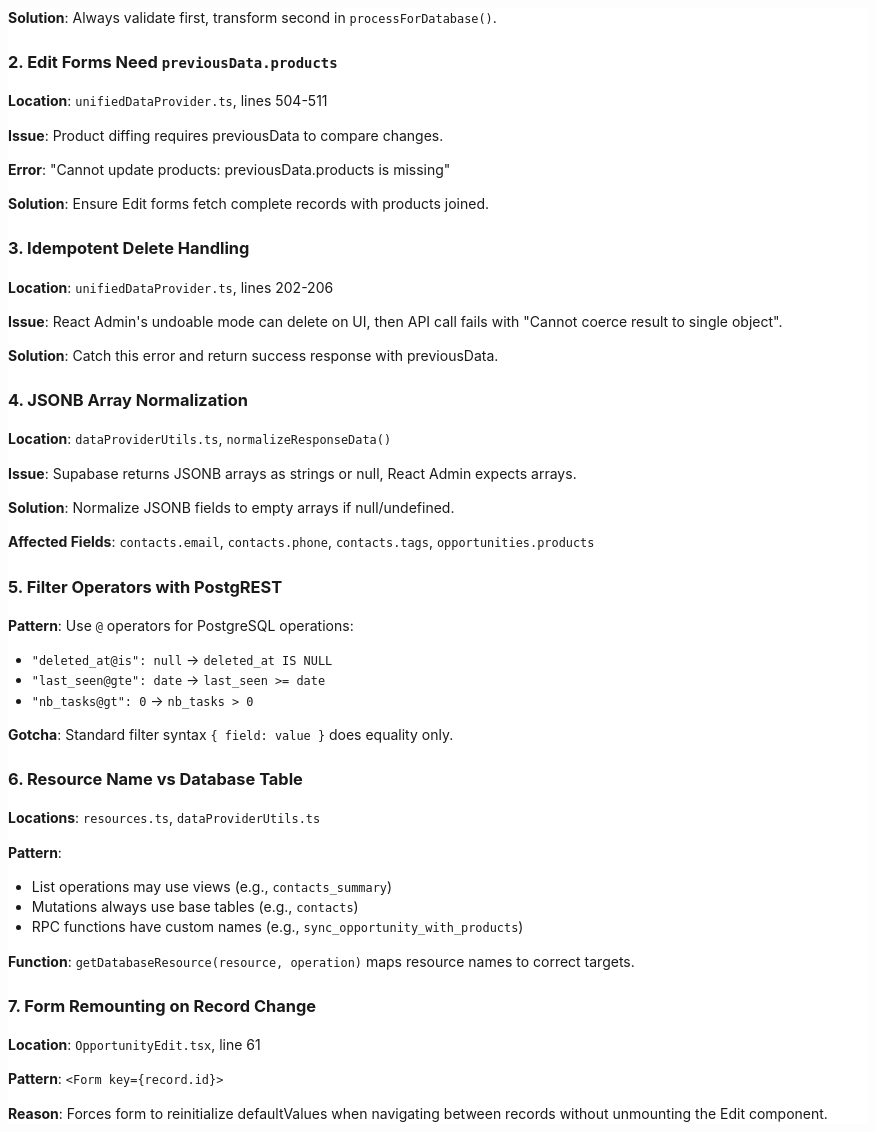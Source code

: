 **Solution**: Always validate first, transform second in `processForDatabase()`.

### 2. Edit Forms Need `previousData.products`

**Location**: `unifiedDataProvider.ts`, lines 504-511

**Issue**: Product diffing requires previousData to compare changes.

**Error**: "Cannot update products: previousData.products is missing"

**Solution**: Ensure Edit forms fetch complete records with products joined.

### 3. Idempotent Delete Handling

**Location**: `unifiedDataProvider.ts`, lines 202-206

**Issue**: React Admin's undoable mode can delete on UI, then API call fails with "Cannot coerce result to single object".

**Solution**: Catch this error and return success response with previousData.

### 4. JSONB Array Normalization

**Location**: `dataProviderUtils.ts`, `normalizeResponseData()`

**Issue**: Supabase returns JSONB arrays as strings or null, React Admin expects arrays.

**Solution**: Normalize JSONB fields to empty arrays if null/undefined.

**Affected Fields**: `contacts.email`, `contacts.phone`, `contacts.tags`, `opportunities.products`

### 5. Filter Operators with PostgREST

**Pattern**: Use `@` operators for PostgreSQL operations:
- `"deleted_at@is": null` → `deleted_at IS NULL`
- `"last_seen@gte": date` → `last_seen >= date`
- `"nb_tasks@gt": 0` → `nb_tasks > 0`

**Gotcha**: Standard filter syntax `{ field: value }` does equality only.

### 6. Resource Name vs Database Table

**Locations**: `resources.ts`, `dataProviderUtils.ts`

**Pattern**:
- List operations may use views (e.g., `contacts_summary`)
- Mutations always use base tables (e.g., `contacts`)
- RPC functions have custom names (e.g., `sync_opportunity_with_products`)

**Function**: `getDatabaseResource(resource, operation)` maps resource names to correct targets.

### 7. Form Remounting on Record Change

**Location**: `OpportunityEdit.tsx`, line 61

**Pattern**: `<Form key={record.id}>`

**Reason**: Forces form to reinitialize defaultValues when navigating between records without unmounting the Edit component.
